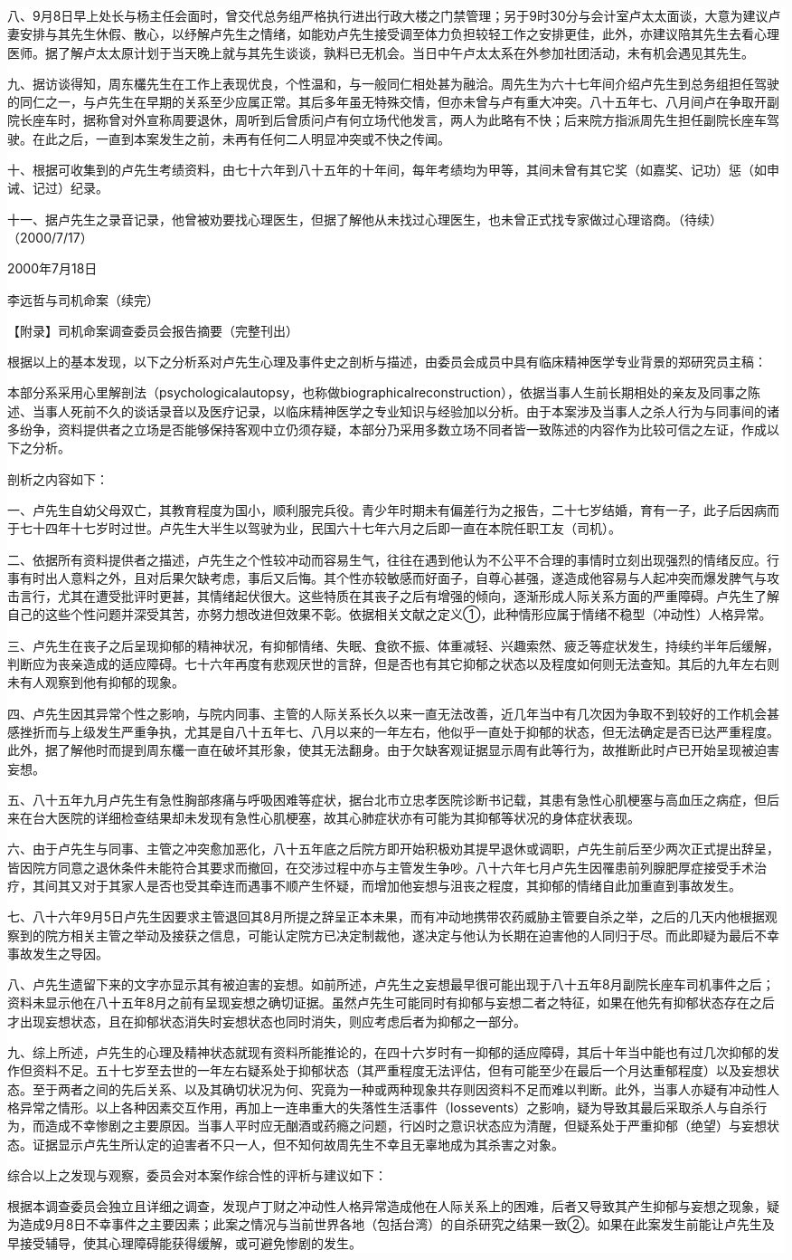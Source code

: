 八、9月8日早上处长与杨主任会面时，曾交代总务组严格执行进出行政大楼之门禁管理；另于9时30分与会计室卢太太面谈，大意为建议卢妻安排与其先生休假、散心，以纾解卢先生之情绪，如能劝卢先生接受调至体力负担较轻工作之安排更佳，此外，亦建议陪其先生去看心理医师。据了解卢太太原计划于当天晚上就与其先生谈谈，孰料已无机会。当日中午卢太太系在外参加社团活动，未有机会遇见其先生。

九、据访谈得知，周东欉先生在工作上表现优良，个性温和，与一般同仁相处甚为融洽。周先生为六十七年间介绍卢先生到总务组担任驾驶的同仁之一，与卢先生在早期的关系至少应属正常。其后多年虽无特殊交情，但亦未曾与卢有重大冲突。八十五年七、八月间卢在争取开副院长座车时，据称曾对外宣称周要退休，周听到后曾质问卢有何立场代他发言，两人为此略有不快；后来院方指派周先生担任副院长座车驾驶。在此之后，一直到本案发生之前，未再有任何二人明显冲突或不快之传闻。

十、根据可收集到的卢先生考绩资料，由七十六年到八十五年的十年间，每年考绩均为甲等，其间未曾有其它奖（如嘉奖、记功）惩（如申诫、记过）纪录。

十一、据卢先生之录音记录，他曾被劝要找心理医生，但据了解他从未找过心理医生，也未曾正式找专家做过心理谘商。（待续）（2000/7/17）



2000年7月18日

李远哲与司机命案（续完）

【附录】司机命案调查委员会报告摘要（完整刊出）

根据以上的基本发现，以下之分析系对卢先生心理及事件史之剖析与描述，由委员会成员中具有临床精神医学专业背景的郑研究员主稿：

本部分系采用心里解剖法（psychologicalautopsy，也称做biographicalreconstruction），依据当事人生前长期相处的亲友及同事之陈述、当事人死前不久的谈话录音以及医疗记录，以临床精神医学之专业知识与经验加以分析。由于本案涉及当事人之杀人行为与同事间的诸多纷争，资料提供者之立场是否能够保持客观中立仍须存疑，本部分乃采用多数立场不同者皆一致陈述的内容作为比较可信之左证，作成以下之分析。

剖析之内容如下：

一、卢先生自幼父母双亡，其教育程度为国小，顺利服完兵役。青少年时期未有偏差行为之报告，二十七岁结婚，育有一子，此子后因病而于七十四年十七岁时过世。卢先生大半生以驾驶为业，民国六十七年六月之后即一直在本院任职工友（司机）。

二、依据所有资料提供者之描述，卢先生之个性较冲动而容易生气，往往在遇到他认为不公平不合理的事情时立刻出现强烈的情绪反应。行事有时出人意料之外，且对后果欠缺考虑，事后又后悔。其个性亦较敏感而好面子，自尊心甚强，遂造成他容易与人起冲突而爆发脾气与攻击言行，尤其在遭受批评时更甚，其情绪起伏很大。这些特质在其丧子之后有增强的倾向，逐渐形成人际关系方面的严重障碍。卢先生了解自己的这些个性问题并深受其苦，亦努力想改进但效果不彰。依据相关文献之定义①，此种情形应属于情绪不稳型（冲动性）人格异常。

三、卢先生在丧子之后呈现抑郁的精神状况，有抑郁情绪、失眠、食欲不振、体重减轻、兴趣索然、疲乏等症状发生，持续约半年后缓解，判断应为丧亲造成的适应障碍。七十六年再度有悲观厌世的言辞，但是否也有其它抑郁之状态以及程度如何则无法查知。其后的九年左右则未有人观察到他有抑郁的现象。

四、卢先生因其异常个性之影响，与院内同事、主管的人际关系长久以来一直无法改善，近几年当中有几次因为争取不到较好的工作机会甚感挫折而与上级发生严重争执，尤其是自八十五年七、八月以来的一年左右，他似乎一直处于抑郁的状态，但无法确定是否已达严重程度。此外，据了解他时而提到周东欉一直在破坏其形象，使其无法翻身。由于欠缺客观证据显示周有此等行为，故推断此时卢已开始呈现被迫害妄想。

五、八十五年九月卢先生有急性胸部疼痛与呼吸困难等症状，据台北市立忠孝医院诊断书记载，其患有急性心肌梗塞与高血压之病症，但后来在台大医院的详细检查结果却未发现有急性心肌梗塞，故其心肺症状亦有可能为其抑郁等状况的身体症状表现。

六、由于卢先生与同事、主管之冲突愈加恶化，八十五年底之后院方即开始积极劝其提早退休或调职，卢先生前后至少两次正式提出辞呈，皆因院方同意之退休条件未能符合其要求而撤回，在交涉过程中亦与主管发生争吵。八十六年七月卢先生因罹患前列腺肥厚症接受手术治疗，其间其又对于其家人是否也受其牵连而遇事不顺产生怀疑，而增加他妄想与沮丧之程度，其抑郁的情绪自此加重直到事故发生。

七、八十六年9月5日卢先生因要求主管退回其8月所提之辞呈正本未果，而有冲动地携带农药威胁主管要自杀之举，之后的几天内他根据观察到的院方相关主管之举动及接获之信息，可能认定院方已决定制裁他，遂决定与他认为长期在迫害他的人同归于尽。而此即疑为最后不幸事故发生之导因。

八、卢先生遗留下来的文字亦显示其有被迫害的妄想。如前所述，卢先生之妄想最早很可能出现于八十五年8月副院长座车司机事件之后；资料未显示他在八十五年8月之前有呈现妄想之确切证据。虽然卢先生可能同时有抑郁与妄想二者之特征，如果在他先有抑郁状态存在之后才出现妄想状态，且在抑郁状态消失时妄想状态也同时消失，则应考虑后者为抑郁之一部分。

九、综上所述，卢先生的心理及精神状态就现有资料所能推论的，在四十六岁时有一抑郁的适应障碍，其后十年当中能也有过几次抑郁的发作但资料不足。五十七岁至去世的一年左右疑系处于抑郁状态（其严重程度无法评估，但有可能至少在最后一个月达重郁程度）以及妄想状态。至于两者之间的先后关系、以及其确切状况为何、究竟为一种或两种现象共存则因资料不足而难以判断。此外，当事人亦疑有冲动性人格异常之情形。以上各种因素交互作用，再加上一连串重大的失落性生活事件（lossevents）之影响，疑为导致其最后采取杀人与自杀行为，而造成不幸惨剧之主要原因。当事人平时应无酗酒或药瘾之问题，行凶时之意识状态应为清醒，但疑系处于严重抑郁（绝望）与妄想状态。证据显示卢先生所认定的迫害者不只一人，但不知何故周先生不幸且无辜地成为其杀害之对象。

综合以上之发现与观察，委员会对本案作综合性的评析与建议如下：

根据本调查委员会独立且详细之调查，发现卢丁财之冲动性人格异常造成他在人际关系上的困难，后者又导致其产生抑郁与妄想之现象，疑为造成9月8日不幸事件之主要因素；此案之情况与当前世界各地（包括台湾）的自杀研究之结果一致②。如果在此案发生前能让卢先生及早接受辅导，使其心理障碍能获得缓解，或可避免惨剧的发生。
